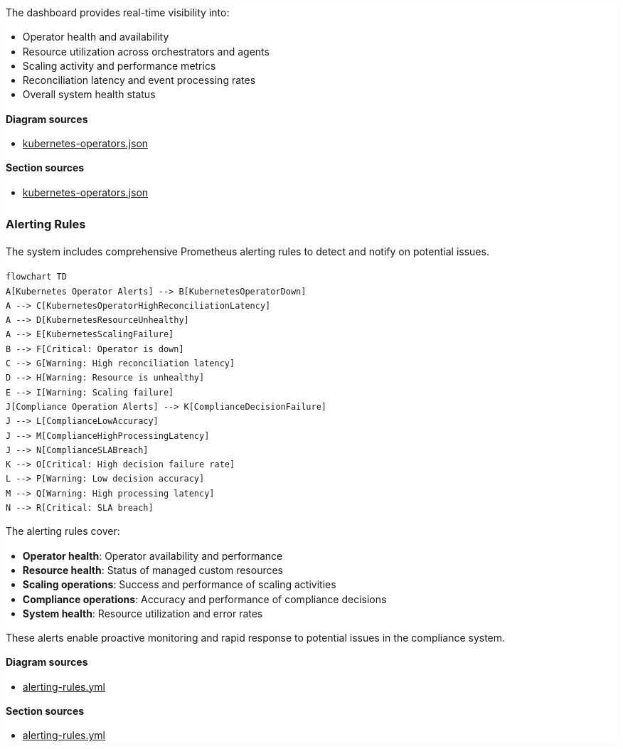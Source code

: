 
The dashboard provides real-time visibility into:
- Operator health and availability
- Resource utilization across orchestrators and agents
- Scaling activity and performance metrics
- Reconciliation latency and event processing rates
- Overall system health status

**Diagram sources**
- [kubernetes-operators.json](file://infrastructure/monitoring/grafana/dashboards/kubernetes-operators.json#L1-L185)

**Section sources**
- [kubernetes-operators.json](file://infrastructure/monitoring/grafana/dashboards/kubernetes-operators.json#L1-L185)

### Alerting Rules

The system includes comprehensive Prometheus alerting rules to detect and notify on potential issues.

```mermaid
flowchart TD
A[Kubernetes Operator Alerts] --> B[KubernetesOperatorDown]
A --> C[KubernetesOperatorHighReconciliationLatency]
A --> D[KubernetesResourceUnhealthy]
A --> E[KubernetesScalingFailure]
B --> F[Critical: Operator is down]
C --> G[Warning: High reconciliation latency]
D --> H[Warning: Resource is unhealthy]
E --> I[Warning: Scaling failure]
J[Compliance Operation Alerts] --> K[ComplianceDecisionFailure]
J --> L[ComplianceLowAccuracy]
J --> M[ComplianceHighProcessingLatency]
J --> N[ComplianceSLABreach]
K --> O[Critical: High decision failure rate]
L --> P[Warning: Low decision accuracy]
M --> Q[Warning: High processing latency]
N --> R[Critical: SLA breach]
```

The alerting rules cover:
- **Operator health**: Operator availability and performance
- **Resource health**: Status of managed custom resources
- **Scaling operations**: Success and performance of scaling activities
- **Compliance operations**: Accuracy and performance of compliance decisions
- **System health**: Resource utilization and error rates

These alerts enable proactive monitoring and rapid response to potential issues in the compliance system.

**Diagram sources**
- [alerting-rules.yml](file://infrastructure/monitoring/prometheus/alerting-rules.yml#L1-L50)

**Section sources**
- [alerting-rules.yml](file://infrastructure/monitoring/prometheus/alerting-rules.yml#L1-L446)

